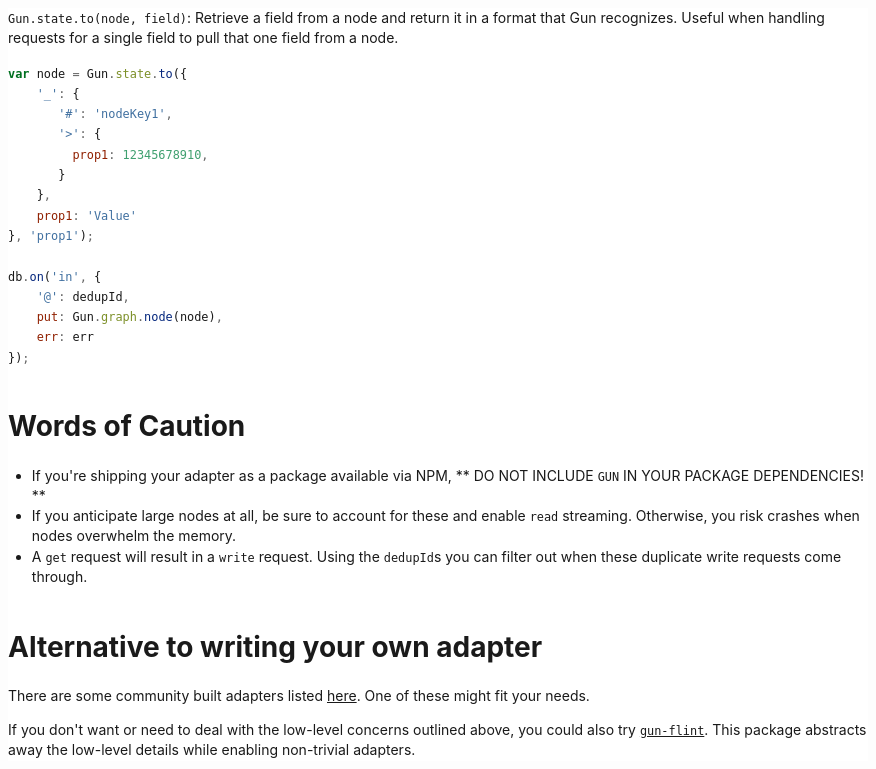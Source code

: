 `Gun.state.to(node, field)`: Retrieve a field from a node and return it in a format that Gun recognizes. Useful when handling requests for a single field to pull that one field from a node.

```javascript
var node = Gun.state.to({
    '_': {
       '#': 'nodeKey1',
       '>': {
         prop1: 12345678910,
       }
    },
    prop1: 'Value'
}, 'prop1');

db.on('in', {
    '@': dedupId,
    put: Gun.graph.node(node),
    err: err
});
```

# Words of Caution

* If you're shipping your adapter as a package available via NPM, ** DO NOT INCLUDE `GUN` IN YOUR PACKAGE DEPENDENCIES! **
* If you anticipate large nodes at all, be sure to account for these and enable `read` streaming. Otherwise, you risk crashes when nodes overwhelm the memory.
* A `get` request will result in a `write` request. Using the `dedupId`s you can filter out when these duplicate write requests come through. 

# Alternative to writing your own adapter

There are some community built adapters listed [here](https://github.com/amark/gun/wiki/Modules). One of these might fit your needs.

If you don't want or need to deal with the low-level concerns outlined above, you could also try [`gun-flint`](https://github.com/sjones6/gun-flint). This package abstracts away the low-level details while enabling non-trivial adapters.


